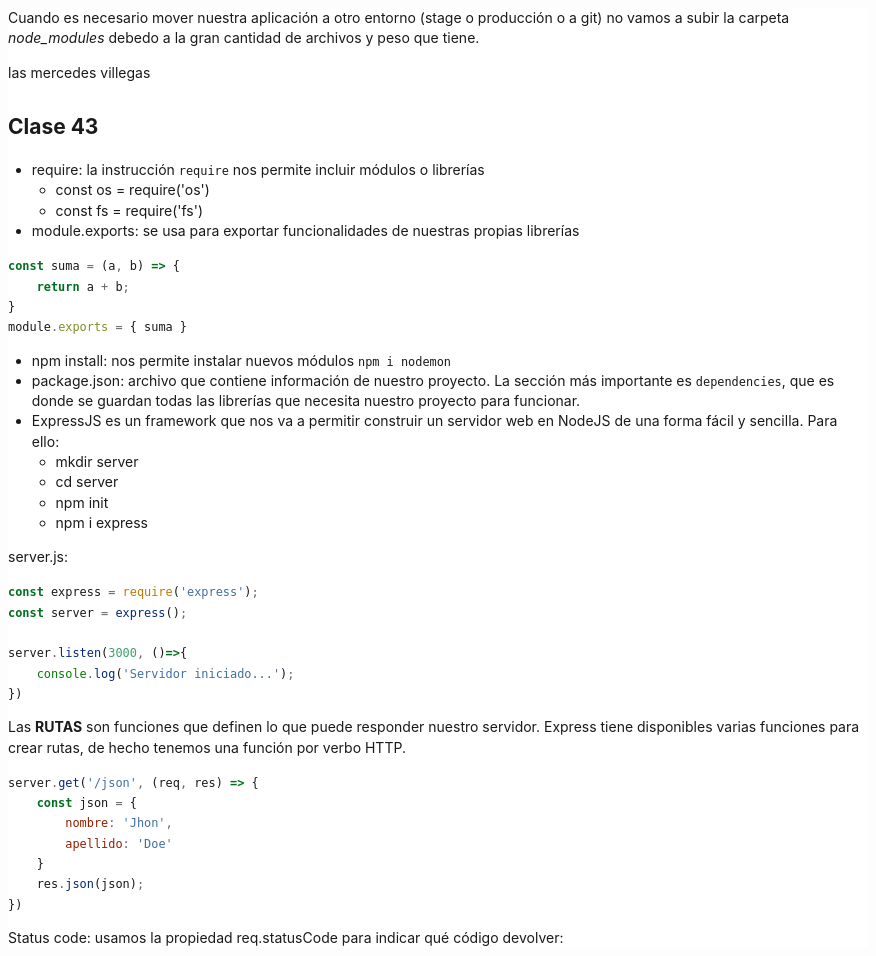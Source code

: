 Cuando es necesario mover nuestra aplicación a otro entorno (stage o producción o a git) no vamos a subir la carpeta *node_modules* debedo a la gran cantidad de archivos y peso que tiene.

las mercedes
villegas

## Clase 43

- require: la instrucción `require` nos permite incluir módulos o librerías
  - const os = require('os')
  - const fs = require('fs')
- module.exports: se usa para exportar funcionalidades de nuestras propias librerías

```js
const suma = (a, b) => {
    return a + b;
}
module.exports = { suma }
```

- npm install: nos permite instalar nuevos módulos `npm i nodemon`
- package.json: archivo que contiene información de nuestro proyecto. La sección más importante es `dependencies`, que es donde se guardan todas las librerías que necesita nuestro proyecto para funcionar.
- ExpressJS es un framework que nos va a permitir construir un servidor web en NodeJS de una forma fácil y sencilla. Para ello:
  - mkdir server
  - cd server
  - npm init
  - npm i express

server.js:

```js
const express = require('express');
const server = express();

server.listen(3000, ()=>{
    console.log('Servidor iniciado...');
})
```

Las **RUTAS** son funciones que definen lo que puede responder nuestro servidor. Express tiene disponibles varias funciones para crear rutas, de hecho tenemos una función por verbo HTTP.

```js
server.get('/json', (req, res) => {
    const json = {
        nombre: 'Jhon',
        apellido: 'Doe'
    }
    res.json(json);
})
```

Status code: usamos la propiedad req.statusCode para indicar qué código devolver:
